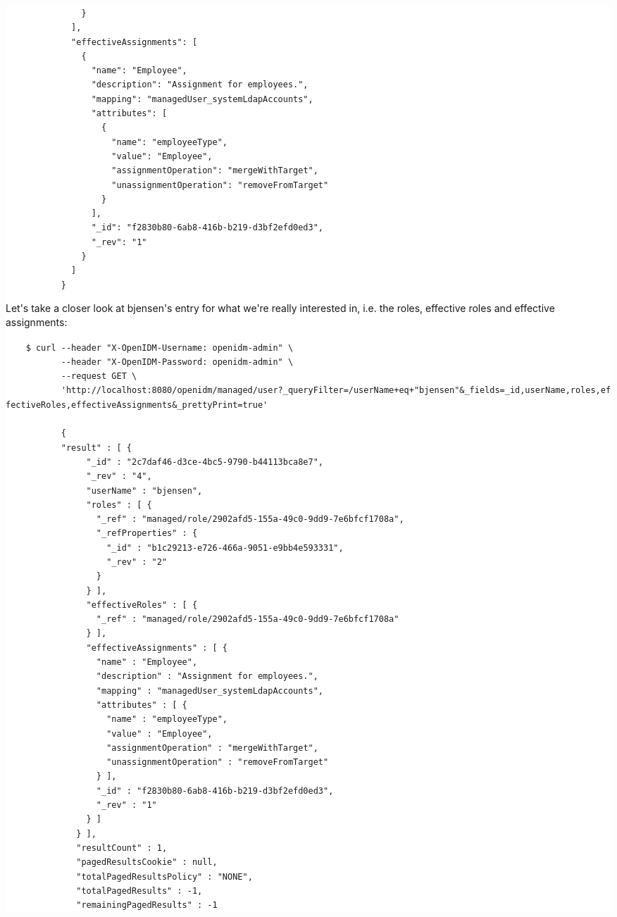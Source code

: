                    }
                 ],
                 "effectiveAssignments": [
                   {
                     "name": "Employee",
                     "description": "Assignment for employees.",
                     "mapping": "managedUser_systemLdapAccounts",
                     "attributes": [
                       {
                         "name": "employeeType",
                         "value": "Employee",
                         "assignmentOperation": "mergeWithTarget",
                         "unassignmentOperation": "removeFromTarget"
                       }
                     ],
                     "_id": "f2830b80-6ab8-416b-b219-d3bf2efd0ed3",
                     "_rev": "1"
                   }
                 ]
               }

Let's take a closer look at bjensen's entry for what we're really interested in, i.e. the roles, effective roles and 
effective assignments:

        $ curl --header "X-OpenIDM-Username: openidm-admin" \
               --header "X-OpenIDM-Password: openidm-admin" \
               --request GET \
               'http://localhost:8080/openidm/managed/user?_queryFilter=/userName+eq+"bjensen"&_fields=_id,userName,roles,effectiveRoles,effectiveAssignments&_prettyPrint=true'
               
               { 
               "result" : [ {
                    "_id" : "2c7daf46-d3ce-4bc5-9790-b44113bca8e7",
                    "_rev" : "4",
                    "userName" : "bjensen",
                    "roles" : [ {
                      "_ref" : "managed/role/2902afd5-155a-49c0-9dd9-7e6bfcf1708a",
                      "_refProperties" : {
                        "_id" : "b1c29213-e726-466a-9051-e9bb4e593331",
                        "_rev" : "2"
                      }
                    } ],
                    "effectiveRoles" : [ {
                      "_ref" : "managed/role/2902afd5-155a-49c0-9dd9-7e6bfcf1708a"
                    } ],
                    "effectiveAssignments" : [ {
                      "name" : "Employee",
                      "description" : "Assignment for employees.",
                      "mapping" : "managedUser_systemLdapAccounts",
                      "attributes" : [ {
                        "name" : "employeeType",
                        "value" : "Employee",
                        "assignmentOperation" : "mergeWithTarget",
                        "unassignmentOperation" : "removeFromTarget"
                      } ],
                      "_id" : "f2830b80-6ab8-416b-b219-d3bf2efd0ed3",
                      "_rev" : "1"
                    } ]
                  } ],
                  "resultCount" : 1,
                  "pagedResultsCookie" : null,
                  "totalPagedResultsPolicy" : "NONE",
                  "totalPagedResults" : -1,
                  "remainingPagedResults" : -1